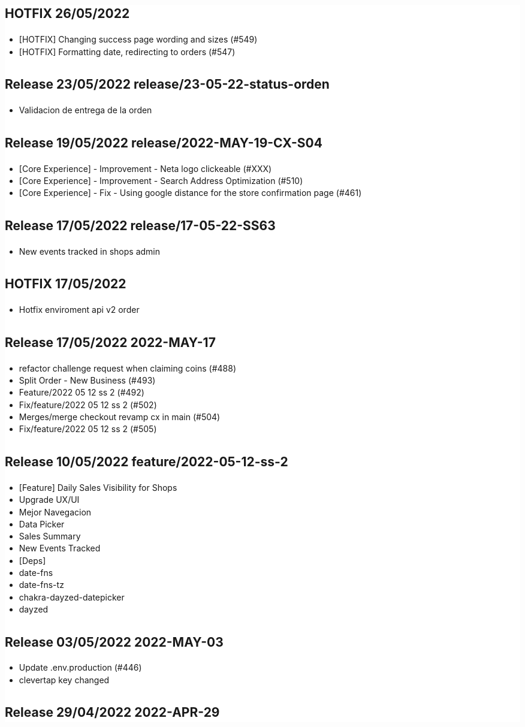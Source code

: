## HOTFIX 26/05/2022
- [HOTFIX] Changing success page wording and sizes (#549)
- [HOTFIX] Formatting date, redirecting to orders (#547)

## Release 23/05/2022 release/23-05-22-status-orden
- Validacion de entrega de la orden 

## Release 19/05/2022 release/2022-MAY-19-CX-S04
- [Core Experience] - Improvement - Neta logo clickeable (#XXX)
- [Core Experience] - Improvement - Search Address Optimization (#510)
- [Core Experience] - Fix         - Using google distance for the store confirmation page (#461) 

## Release 17/05/2022 release/17-05-22-SS63
- New events tracked in shops admin

## HOTFIX 17/05/2022
- Hotfix enviroment api v2 order

## Release 17/05/2022 2022-MAY-17
- refactor challenge request when claiming coins (#488)
- Split Order - New Business (#493) 
- Feature/2022 05 12 ss 2 (#492) 
- Fix/feature/2022 05 12 ss 2 (#502) 
- Merges/merge checkout revamp cx in main (#504) 
- Fix/feature/2022 05 12 ss 2 (#505) 


## Release 10/05/2022 feature/2022-05-12-ss-2

- [Feature] Daily Sales Visibility for Shops
- Upgrade UX/UI
- Mejor Navegacion
- Data Picker
- Sales Summary
- New Events Tracked
- [Deps]
- date-fns
- date-fns-tz
- chakra-dayzed-datepicker
- dayzed

## Release 03/05/2022 2022-MAY-03

- Update .env.production (#446)
- clevertap key changed

## Release 29/04/2022 2022-APR-29
